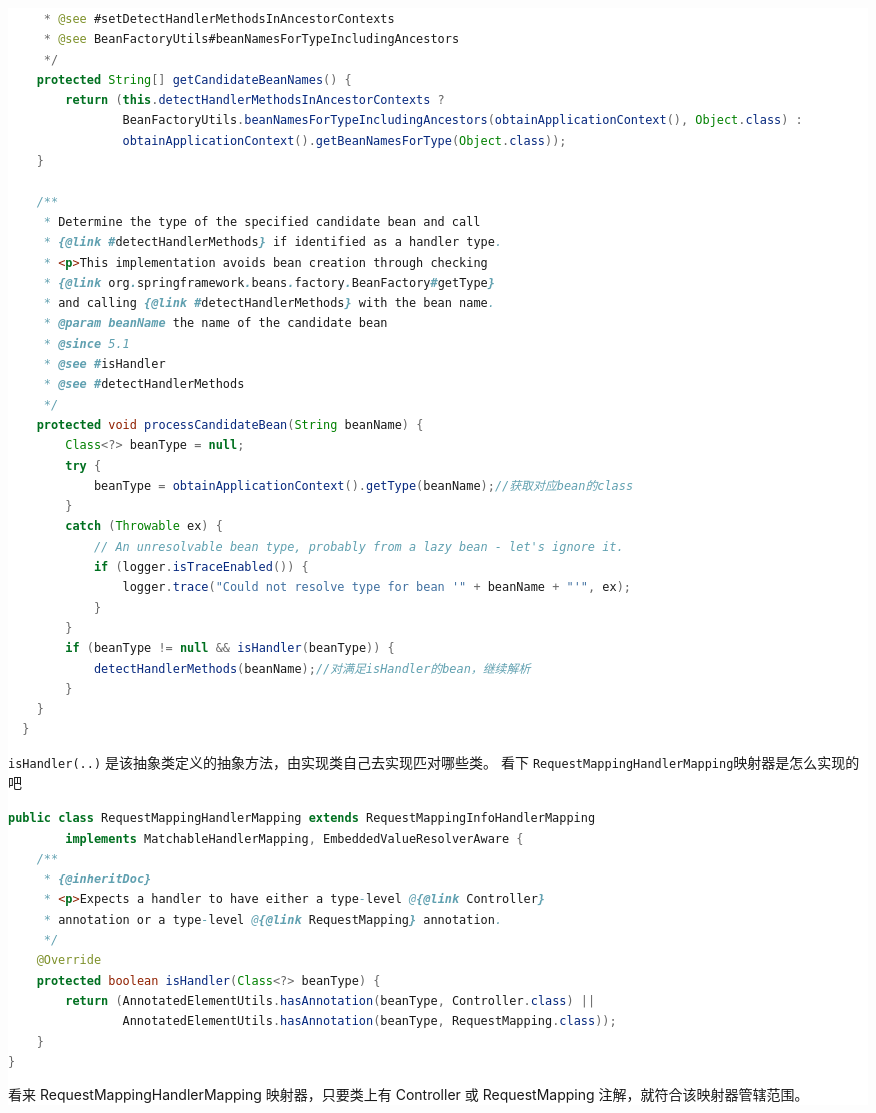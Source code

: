 ```java
	 * @see #setDetectHandlerMethodsInAncestorContexts
	 * @see BeanFactoryUtils#beanNamesForTypeIncludingAncestors
	 */
	protected String[] getCandidateBeanNames() {
		return (this.detectHandlerMethodsInAncestorContexts ?
				BeanFactoryUtils.beanNamesForTypeIncludingAncestors(obtainApplicationContext(), Object.class) :
				obtainApplicationContext().getBeanNamesForType(Object.class));
	}

	/**
	 * Determine the type of the specified candidate bean and call
	 * {@link #detectHandlerMethods} if identified as a handler type.
	 * <p>This implementation avoids bean creation through checking
	 * {@link org.springframework.beans.factory.BeanFactory#getType}
	 * and calling {@link #detectHandlerMethods} with the bean name.
	 * @param beanName the name of the candidate bean
	 * @since 5.1
	 * @see #isHandler
	 * @see #detectHandlerMethods
	 */
	protected void processCandidateBean(String beanName) {
		Class<?> beanType = null;
		try {
			beanType = obtainApplicationContext().getType(beanName);//获取对应bean的class
		}
		catch (Throwable ex) {
			// An unresolvable bean type, probably from a lazy bean - let's ignore it.
			if (logger.isTraceEnabled()) {
				logger.trace("Could not resolve type for bean '" + beanName + "'", ex);
			}
		}
		if (beanType != null && isHandler(beanType)) {
			detectHandlerMethods(beanName);//对满足isHandler的bean，继续解析
		}
	}
  }
```
`isHandler(..)` 是该抽象类定义的抽象方法，由实现类自己去实现匹对哪些类。
看下 `RequestMappingHandlerMapping`映射器是怎么实现的吧

```java
public class RequestMappingHandlerMapping extends RequestMappingInfoHandlerMapping
		implements MatchableHandlerMapping, EmbeddedValueResolverAware {
    /**
     * {@inheritDoc}
     * <p>Expects a handler to have either a type-level @{@link Controller}
     * annotation or a type-level @{@link RequestMapping} annotation.
     */
    @Override
    protected boolean isHandler(Class<?> beanType) {
        return (AnnotatedElementUtils.hasAnnotation(beanType, Controller.class) ||
                AnnotatedElementUtils.hasAnnotation(beanType, RequestMapping.class));
    }
}
```
看来 RequestMappingHandlerMapping 映射器，只要类上有 Controller 或 RequestMapping 注解，就符合该映射器管辖范围。
